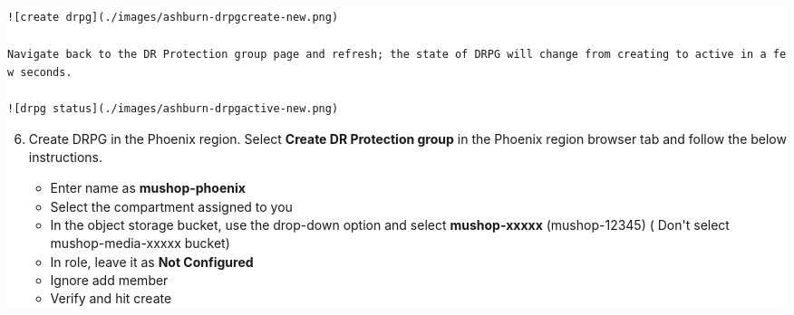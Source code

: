     ![create drpg](./images/ashburn-drpgcreate-new.png)

    Navigate back to the DR Protection group page and refresh; the state of DRPG will change from creating to active in a few seconds.

    ![drpg status](./images/ashburn-drpgactive-new.png)

6.  Create DRPG in the Phoenix region. Select **Create DR Protection group** in the Phoenix region browser tab and follow the below instructions.

    - Enter name as **mushop-phoenix**
    - Select the compartment assigned to you
    - In the object storage bucket, use the drop-down option and select **mushop-xxxxx** (mushop-12345) ( Don't select mushop-media-xxxxx bucket)
    - In role, leave it as **Not Configured**
    - Ignore add member
    - Verify and hit create
